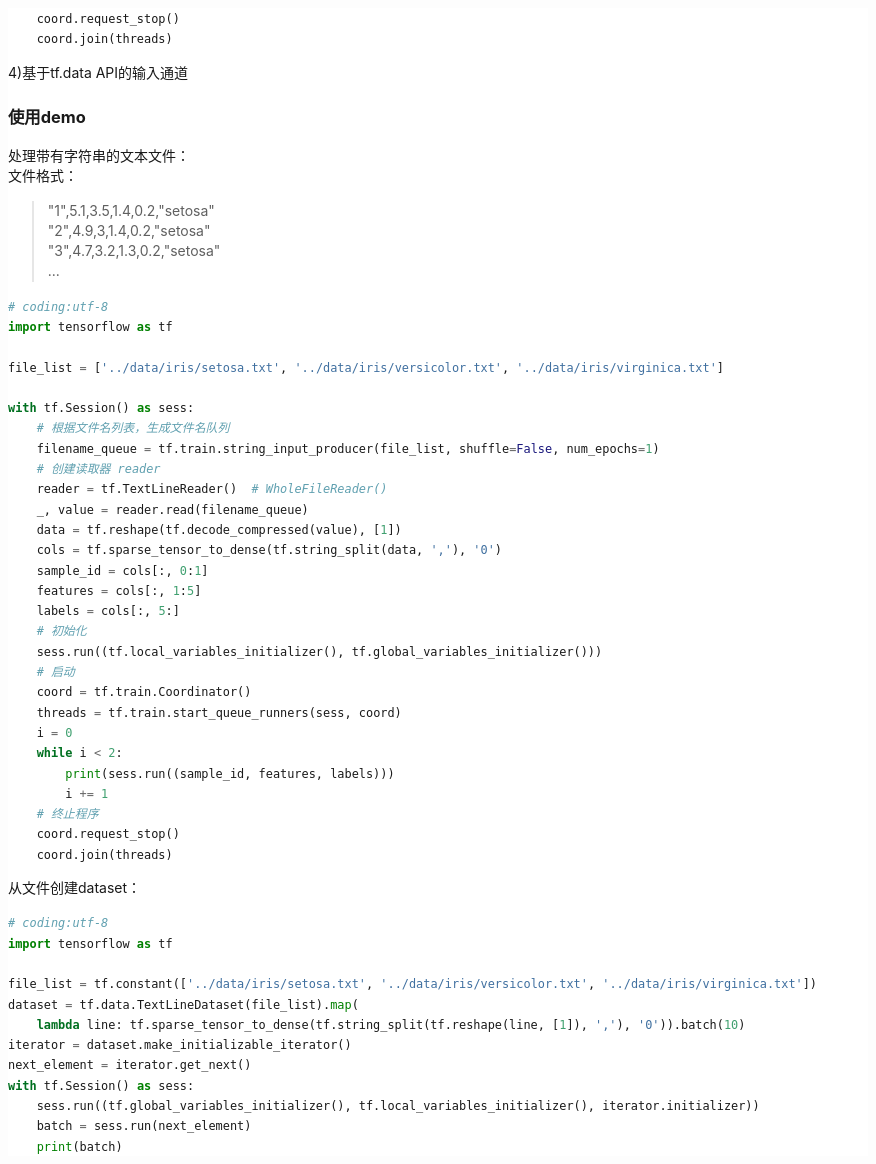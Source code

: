 ```Python
    coord.request_stop()
    coord.join(threads)
```

4)基于tf.data API的输入通道

### 使用demo ###

处理带有字符串的文本文件：<br>
文件格式：<br>
>"1",5.1,3.5,1.4,0.2,"setosa"<br>
"2",4.9,3,1.4,0.2,"setosa"<br>
"3",4.7,3.2,1.3,0.2,"setosa"<br>
...<br>

```Python
# coding:utf-8
import tensorflow as tf

file_list = ['../data/iris/setosa.txt', '../data/iris/versicolor.txt', '../data/iris/virginica.txt']

with tf.Session() as sess:
    # 根据文件名列表，生成文件名队列
    filename_queue = tf.train.string_input_producer(file_list, shuffle=False, num_epochs=1)
    # 创建读取器 reader
    reader = tf.TextLineReader()  # WholeFileReader()
    _, value = reader.read(filename_queue)
    data = tf.reshape(tf.decode_compressed(value), [1])
    cols = tf.sparse_tensor_to_dense(tf.string_split(data, ','), '0')
    sample_id = cols[:, 0:1]
    features = cols[:, 1:5]
    labels = cols[:, 5:]
    # 初始化
    sess.run((tf.local_variables_initializer(), tf.global_variables_initializer()))
    # 启动
    coord = tf.train.Coordinator()
    threads = tf.train.start_queue_runners(sess, coord)
    i = 0
    while i < 2:
        print(sess.run((sample_id, features, labels)))
        i += 1
    # 终止程序
    coord.request_stop()
    coord.join(threads)

```

从文件创建dataset：<br>
```Python
# coding:utf-8
import tensorflow as tf

file_list = tf.constant(['../data/iris/setosa.txt', '../data/iris/versicolor.txt', '../data/iris/virginica.txt'])
dataset = tf.data.TextLineDataset(file_list).map(
    lambda line: tf.sparse_tensor_to_dense(tf.string_split(tf.reshape(line, [1]), ','), '0')).batch(10)
iterator = dataset.make_initializable_iterator()
next_element = iterator.get_next()
with tf.Session() as sess:
    sess.run((tf.global_variables_initializer(), tf.local_variables_initializer(), iterator.initializer))
    batch = sess.run(next_element)
    print(batch)
```